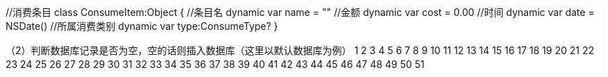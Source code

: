 //消费条目
class ConsumeItem:Object {
    //条目名
    dynamic var name = ""
    //金额
    dynamic var cost = 0.00
    //时间
    dynamic var date = NSDate()
    //所属消费类别
    dynamic var type:ConsumeType?
}

（2）判断数据库记录是否为空，空的话则插入数据库（这里以默认数据库为例）
1
2
3
4
5
6
7
8
9
10
11
12
13
14
15
16
17
18
19
20
21
22
23
24
25
26
27
28
29
30
31
32
33
34
35
36
37
38
39
40
41
42
43
44
45
46
47
48
49
50
51